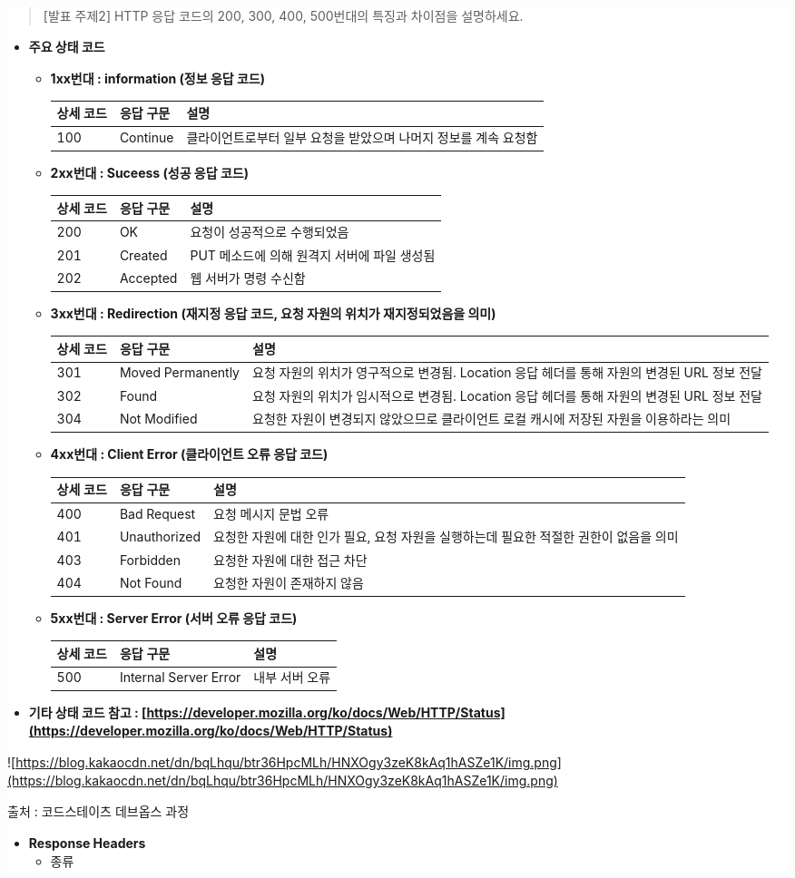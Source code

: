 > [발표 주제2] HTTP 응답 코드의 200, 300, 400, 500번대의 특징과 차이점을 설명하세요.
> 
- **주요 상태 코드**
    - **1xx번대 : information (정보 응답 코드)**
        
        
        | 상세 코드 | 응답 구문 | 설명 |
        | --- | --- | --- |
        | 100 | Continue | 클라이언트로부터 일부 요청을 받았으며 나머지 정보를 계속 요청함 |
    - **2xx번대 : Suceess (성공 응답 코드)**
        
        
        | 상세 코드 | 응답 구문 | 설명 |
        | --- | --- | --- |
        | 200 | OK | 요청이 성공적으로 수행되었음 |
        | 201 | Created | PUT 메소드에 의해 원격지 서버에 파일 생성됨 |
        | 202 | Accepted | 웹 서버가 명령 수신함 |
    - **3xx번대 : Redirection (재지정 응답 코드, 요청 자원의 위치가 재지정되었음을 의미)**
        
        
        | 상세 코드 | 응답 구문 | 설명 |
        | --- | --- | --- |
        | 301 | Moved Permanently | 요청 자원의 위치가 영구적으로 변경됨. Location 응답 헤더를 통해 자원의 변경된 URL 정보 전달 |
        | 302 | Found | 요청 자원의 위치가 임시적으로 변경됨. Location 응답 헤더를 통해 자원의 변경된 URL 정보 전달 |
        | 304 | Not Modified | 요청한 자원이 변경되지 않았으므로 클라이언트 로컬 캐시에 저장된 자원을 이용하라는 의미 |
    - **4xx번대 : Client Error (클라이언트 오류 응답 코드)**
        
        
        | 상세 코드 | 응답 구문 | 설명 |
        | --- | --- | --- |
        | 400 | Bad Request | 요청 메시지 문법 오류 |
        | 401 | Unauthorized | 요청한 자원에 대한 인가 필요, 요청 자원을 실행하는데 필요한 적절한 권한이 없음을 의미 |
        | 403 | Forbidden | 요청한 자원에 대한 접근 차단 |
        | 404 | Not Found | 요청한 자원이 존재하지 않음 |
    - **5xx번대 : Server Error (서버 오류 응답 코드)**
        
        
        | 상세 코드 | 응답 구문 | 설명 |
        | --- | --- | --- |
        | 500 | Internal Server Error | 내부 서버 오류 |
- **기타 상태 코드 참고 : [https://developer.mozilla.org/ko/docs/Web/HTTP/Status](https://developer.mozilla.org/ko/docs/Web/HTTP/Status)**

![https://blog.kakaocdn.net/dn/bqLhqu/btr36HpcMLh/HNXOgy3zeK8kAq1hASZe1K/img.png](https://blog.kakaocdn.net/dn/bqLhqu/btr36HpcMLh/HNXOgy3zeK8kAq1hASZe1K/img.png)

출처 : 코드스테이츠 데브옵스 과정

- **Response Headers**
    - 종류
        